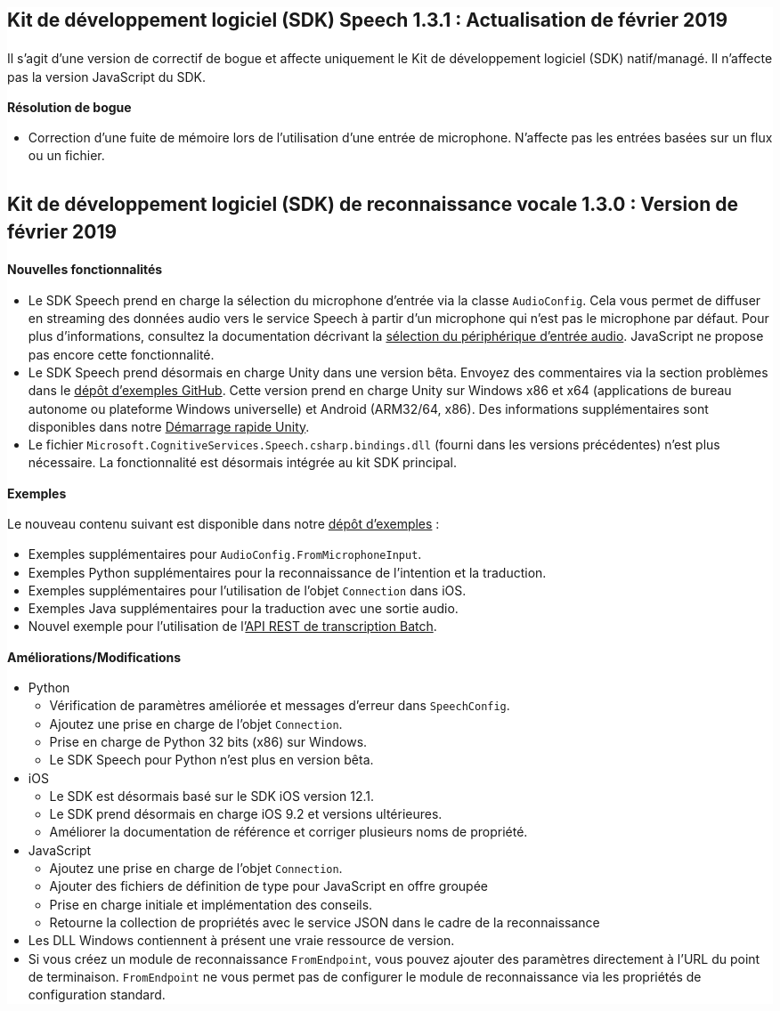 ## <a name="speech-sdk-131-2019-february-refresh"></a>Kit de développement logiciel (SDK) Speech 1.3.1 : Actualisation de février 2019

Il s’agit d’une version de correctif de bogue et affecte uniquement le Kit de développement logiciel (SDK) natif/managé. Il n’affecte pas la version JavaScript du SDK.

**Résolution de bogue**

- Correction d’une fuite de mémoire lors de l’utilisation d’une entrée de microphone. N’affecte pas les entrées basées sur un flux ou un fichier.

## <a name="speech-sdk-130-2019-february-release"></a>Kit de développement logiciel (SDK) de reconnaissance vocale 1.3.0 : Version de février 2019

**Nouvelles fonctionnalités**

- Le SDK Speech prend en charge la sélection du microphone d’entrée via la classe `AudioConfig`. Cela vous permet de diffuser en streaming des données audio vers le service Speech à partir d’un microphone qui n’est pas le microphone par défaut. Pour plus d’informations, consultez la documentation décrivant la [sélection du périphérique d’entrée audio](how-to-select-audio-input-devices.md). JavaScript ne propose pas encore cette fonctionnalité.
- Le SDK Speech prend désormais en charge Unity dans une version bêta. Envoyez des commentaires via la section problèmes dans le [dépôt d’exemples GitHub](https://aka.ms/csspeech/samples). Cette version prend en charge Unity sur Windows x86 et x64 (applications de bureau autonome ou plateforme Windows universelle) et Android (ARM32/64, x86). Des informations supplémentaires sont disponibles dans notre [Démarrage rapide Unity](~/articles/cognitive-services/Speech-Service/quickstarts/speech-to-text-from-microphone.md?pivots=programming-language-csharp&tabs=unity).
- Le fichier `Microsoft.CognitiveServices.Speech.csharp.bindings.dll` (fourni dans les versions précédentes) n’est plus nécessaire. La fonctionnalité est désormais intégrée au kit SDK principal.

**Exemples**

Le nouveau contenu suivant est disponible dans notre [dépôt d’exemples](https://aka.ms/csspeech/samples) :

- Exemples supplémentaires pour `AudioConfig.FromMicrophoneInput`.
- Exemples Python supplémentaires pour la reconnaissance de l’intention et la traduction.
- Exemples supplémentaires pour l’utilisation de l’objet `Connection` dans iOS.
- Exemples Java supplémentaires pour la traduction avec une sortie audio.
- Nouvel exemple pour l’utilisation de l’[API REST de transcription Batch](batch-transcription.md).

**Améliorations/Modifications**

- Python
  - Vérification de paramètres améliorée et messages d’erreur dans `SpeechConfig`.
  - Ajoutez une prise en charge de l’objet `Connection`.
  - Prise en charge de Python 32 bits (x86) sur Windows.
  - Le SDK Speech pour Python n’est plus en version bêta.
- iOS
  - Le SDK est désormais basé sur le SDK iOS version 12.1.
  - Le SDK prend désormais en charge iOS 9.2 et versions ultérieures.
  - Améliorer la documentation de référence et corriger plusieurs noms de propriété.
- JavaScript
  - Ajoutez une prise en charge de l’objet `Connection`.
  - Ajouter des fichiers de définition de type pour JavaScript en offre groupée
  - Prise en charge initiale et implémentation des conseils.
  - Retourne la collection de propriétés avec le service JSON dans le cadre de la reconnaissance
- Les DLL Windows contiennent à présent une vraie ressource de version.
- Si vous créez un module de reconnaissance `FromEndpoint`, vous pouvez ajouter des paramètres directement à l’URL du point de terminaison. `FromEndpoint` ne vous permet pas de configurer le module de reconnaissance via les propriétés de configuration standard.
